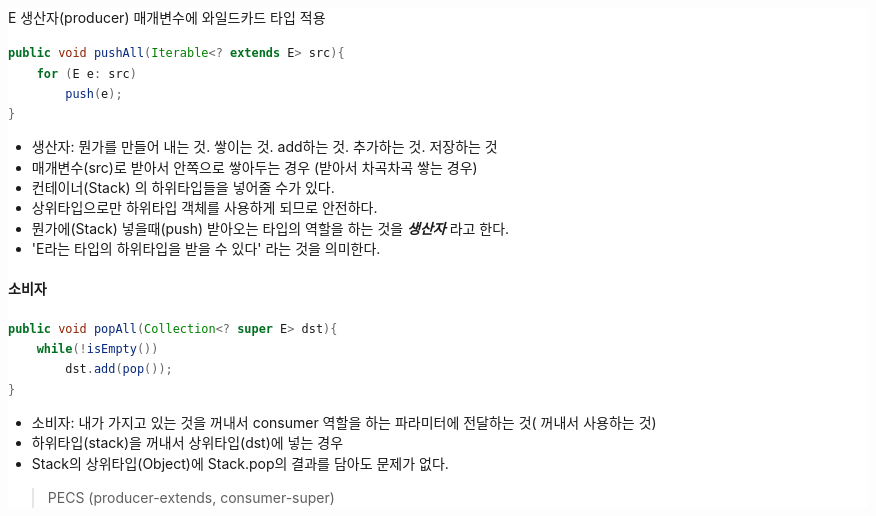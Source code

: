E 생산자(producer) 매개변수에 와일드카드 타입 적용
```java
public void pushAll(Iterable<? extends E> src){
    for (E e: src)
        push(e);
}
```
- 생산자: 뭔가를 만들어 내는 것. 쌓이는 것. add하는 것. 추가하는 것. 저장하는 것
- 매개변수(src)로 받아서 안쪽으로 쌓아두는 경우 (받아서 차곡차곡 쌓는 경우)
- 컨테이너(Stack) 의 하위타입들을 넣어줄 수가 있다.
- 상위타입으로만 하위타입 객체를 사용하게 되므로 안전하다.
- 뭔가에(Stack) 넣을때(push) 받아오는 타입의 역할을 하는 것을 ***생산자*** 라고 한다.
- 'E라는 타입의 하위타입을 받을 수 있다' 라는 것을 의미한다.

#### 소비자
```java
public void popAll(Collection<? super E> dst){
    while(!isEmpty())
        dst.add(pop());
}
```
- 소비자: 내가 가지고 있는 것을 꺼내서 consumer 역할을 하는 파라미터에 전달하는 것( 꺼내서 사용하는 것)
- 하위타입(stack)을 꺼내서 상위타입(dst)에 넣는 경우
- Stack의 상위타입(Object)에 Stack.pop의 결과를 담아도 문제가 없다.

> PECS (producer-extends, consumer-super)